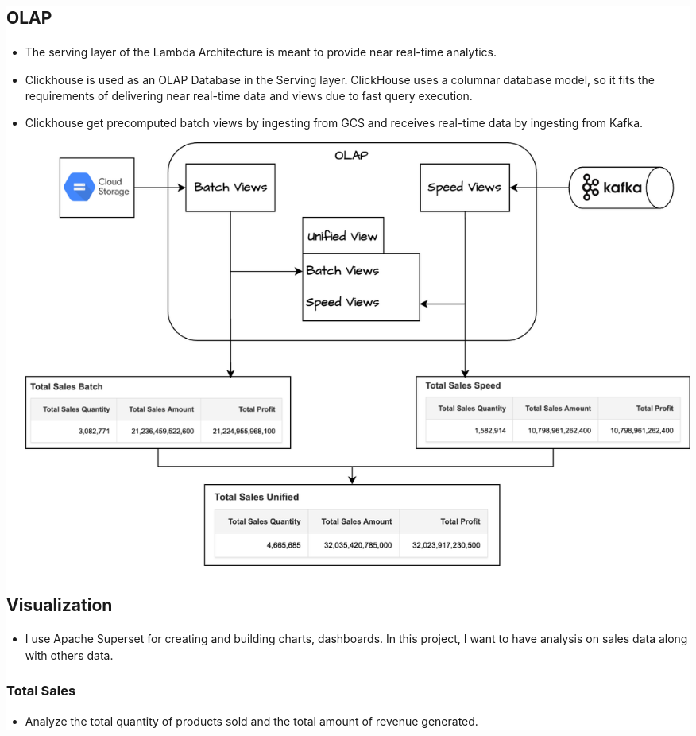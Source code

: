 ## OLAP

- The serving layer of the Lambda Architecture is meant to provide near real-time analytics.
- Clickhouse is used as an OLAP Database in the Serving layer. ClickHouse uses a columnar database model, so it fits the requirements of delivering near real-time data and views due to fast query execution.
- Clickhouse get precomputed batch views by ingesting from GCS and receives real-time data by ingesting from Kafka.

    ![image.png](img/OLAP.png)

## Visualization

- I use Apache Superset for creating and building charts, dashboards. In this project, I want to have analysis on sales data along with others data.

### Total Sales

- Analyze the total quantity of products sold and the total amount of revenue generated.
